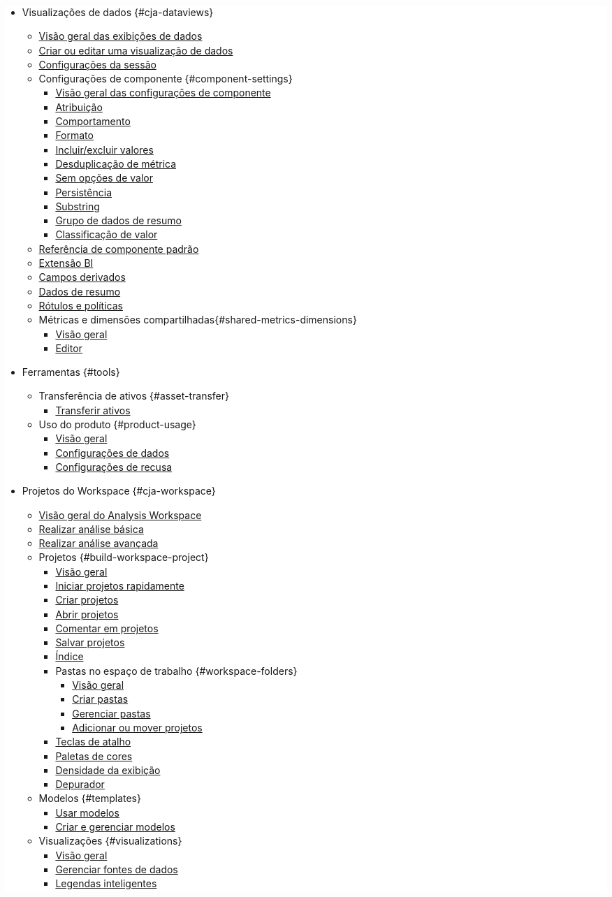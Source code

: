 + Visualizações de dados {#cja-dataviews}
   + [Visão geral das exibições de dados](../data-views/data-views.md)
   + [Criar ou editar uma visualização de dados](../data-views/create-dataview.md)
   + [Configurações da sessão](../data-views/session-settings.md)
   + Configurações de componente {#component-settings}
      + [Visão geral das configurações de componente](../data-views/component-settings/overview.md)
      + [Atribuição](../data-views/component-settings/attribution.md)
      + [Comportamento](../data-views/component-settings/behavior.md)
      + [Formato](../data-views/component-settings/format.md)
      + [Incluir/excluir valores](../data-views/component-settings/include-exclude-values.md)
      + [Desduplicação de métrica](../data-views/component-settings/metric-deduplication.md)
      + [Sem opções de valor](../data-views/component-settings/no-value-options.md)
      + [Persistência](../data-views/component-settings/persistence.md)
      + [Substring](../data-views/component-settings/substring.md)
      + [Grupo de dados de resumo](../data-views/component-settings/summary-data-group.md)
      + [Classificação de valor](../data-views/component-settings/value-bucketing.md)
   + [Referência de componente padrão](../data-views/component-reference.md)
   + [Extensão BI](../data-views/bi-extension.md)
   + [Campos derivados](../data-views/derived-fields/derived-fields.md)
   + [Dados de resumo](../data-views/summary-data.md)
   + [Rótulos e políticas](../data-views/data-governance.md)
   + Métricas e dimensões compartilhadas{#shared-metrics-dimensions}
      + [Visão geral](/help/data-views/shared-metrics-dimensions/smd-overview.md)
      + [Editor](/help/data-views/shared-metrics-dimensions/shared-component-editor.md)

+ Ferramentas {#tools}
   + Transferência de ativos {#asset-transfer}
      + [Transferir ativos](../tools/asset-transfer/transfer-assets.md)
   + Uso do produto {#product-usage}
      + [Visão geral](../tools/product-usage/usage-overview.md)
      + [Configurações de dados](../tools/product-usage/data-settings.md)
      + [Configurações de recusa](../tools/product-usage/opt-out-settings.md)

+ Projetos do Workspace {#cja-workspace}
   + [Visão geral do Analysis Workspace](../analysis-workspace/home.md)
   + [Realizar análise básica](../analysis-workspace/perform-basic-analysis.md)
   + [Realizar análise avançada](../analysis-workspace/perform-adv-analysis.md)
   + Projetos {#build-workspace-project}
      + [Visão geral](../analysis-workspace/build-workspace-project/freeform-overview.md)
      + [Iniciar projetos rapidamente](/help/analysis-workspace/build-workspace-project/starter-projects.md)
      + [Criar projetos](/help/analysis-workspace/build-workspace-project/create-projects.md)
      + [Abrir projetos](/help/analysis-workspace/build-workspace-project/open-projects.md)
      + [Comentar em projetos](/help/analysis-workspace/build-workspace-project/comment-projects.md)
      + [Salvar projetos](../analysis-workspace/build-workspace-project/save-projects.md)
      + [Índice &#x200B;](../analysis-workspace/build-workspace-project/project-table-of-contents.md)
      + Pastas no espaço de trabalho {#workspace-folders}
         + [Visão geral](../analysis-workspace/build-workspace-project/workspace-folders/about-folders.md)
         + [Criar pastas](../analysis-workspace/build-workspace-project/workspace-folders/create-folders.md)
         + [Gerenciar pastas](../analysis-workspace/build-workspace-project/workspace-folders/manage-folders.md)
         + [Adicionar ou mover projetos](../analysis-workspace/build-workspace-project/workspace-folders/add-projects.md)
      + [Teclas de atalho](../analysis-workspace/build-workspace-project/fa-shortcut-keys.md)
      + [Paletas de cores](../analysis-workspace/build-workspace-project/color-palettes.md)
      + [Densidade da exibição](../analysis-workspace/build-workspace-project/view-density.md)
      + [Depurador](../analysis-workspace/build-workspace-project/debugger.md)
   + Modelos {#templates}
      + [Usar modelos](../analysis-workspace/templates/use-templates.md)
      + [Criar e gerenciar modelos](../analysis-workspace/templates/create-templates.md)
   + Visualizações {#visualizations}
      + [Visão geral](../analysis-workspace/visualizations/freeform-analysis-visualizations.md)
      + [Gerenciar fontes de dados](../analysis-workspace/visualizations/t-sync-visualization.md)
      + [Legendas inteligentes](../analysis-workspace/visualizations/intelligent-captions.md)
